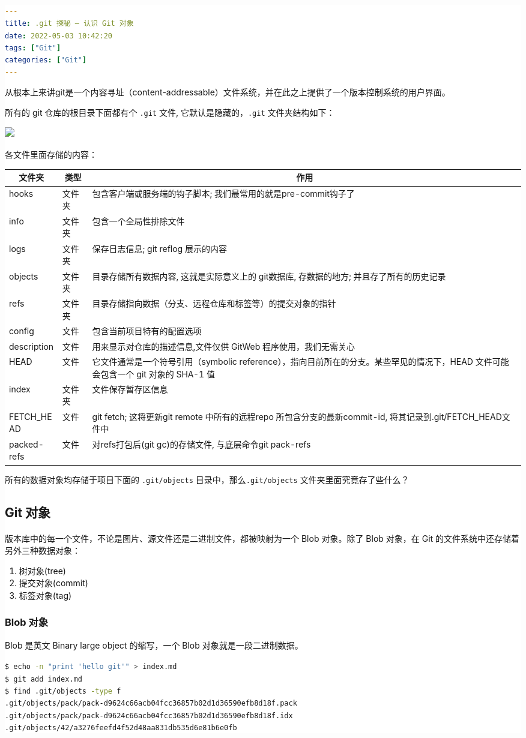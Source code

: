 ```yaml
---
title: .git 探秘 — 认识 Git 对象
date: 2022-05-03 10:42:20
tags: ["Git"]
categories: ["Git"]
---
```


从根本上来讲git是一个内容寻址（content-addressable）文件系统，并在此之上提供了一个版本控制系统的用户界面。



所有的 git 仓库的根目录下面都有个 `.git` 文件, 它默认是隐藏的，`.git` 文件夹结构如下：

![](https://cdn.jsdelivr.net/gh/0xAiKang/CDN/blog/images/20220502145745.png)

各文件里面存储的内容：

| 文件夹|类型|作用|
| ------- | ------- | ------- |
| hooks | 文件夹 | 包含客户端或服务端的钩子脚本; 我们最常用的就是pre-commit钩子了|
| info |  文件夹 | 包含一个全局性排除文件 |
| logs | 文件夹 | 保存日志信息; git reflog 展示的内容 |
| objects | 文件夹 | 目录存储所有数据内容, 这就是实际意义上的 git数据库, 存数据的地方; 并且存了所有的历史记录 |
| refs | 文件夹 | 目录存储指向数据（分支、远程仓库和标签等）的提交对象的指针|
| config | 文件 | 包含当前项目特有的配置选项|
| description |  文件 | 用来显示对仓库的描述信息,文件仅供 GitWeb 程序使用，我们无需关心|
| HEAD | 文件 | 它文件通常是一个符号引用（symbolic reference），指向目前所在的分支。某些罕见的情况下，HEAD 文件可能会包含一个 git 对象的 SHA-1 值 |
| index | 文件夹 | 文件保存暂存区信息 |
| FETCH_HEAD | 文件 | git fetch; 这将更新git remote 中所有的远程repo 所包含分支的最新commit-id, 将其记录到.git/FETCH_HEAD文件中|
| packed-refs | 文件 | 对refs打包后(git gc)的存储文件, 与底层命令git pack-refs |

所有的数据对象均存储于项目下面的 `.git/objects` 目录中，那么`.git/objects` 文件夹里面究竟存了些什么？

## Git 对象
版本库中的每一个文件，不论是图片、源文件还是二进制文件，都被映射为一个 Blob 对象。除了 Blob 对象，在 Git 的文件系统中还存储着另外三种数据对象：
1. 树对象(tree)
2. 提交对象(commit)
3. 标签对象(tag)

### Blob 对象
Blob 是英文 Binary large object 的缩写，一个 Blob 对象就是一段二进制数据。

```bash
$ echo -n "print 'hello git'" > index.md
$ git add index.md
$ find .git/objects -type f
.git/objects/pack/pack-d9624c66acb04fcc36857b02d1d36590efb8d18f.pack
.git/objects/pack/pack-d9624c66acb04fcc36857b02d1d36590efb8d18f.idx
.git/objects/42/a3276feefd4f52d48aa831db535d6e81b6e0fb
```

